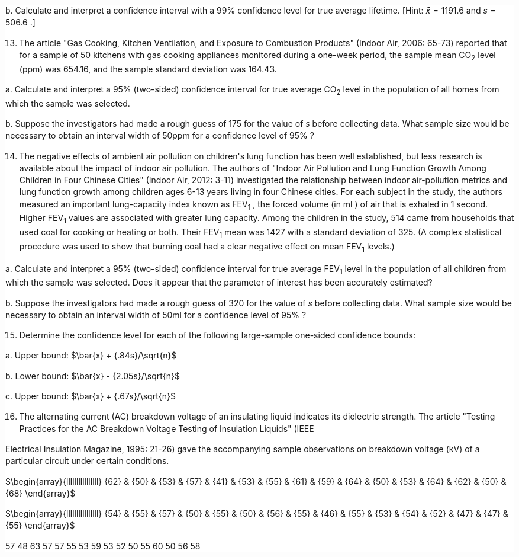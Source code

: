 b. Calculate and interpret a confidence interval with a ${99}\%$ confidence level for true average lifetime. [Hint: $\bar{x} = {1191.6}$ and $s = {506.6}$ .]

13. The article "Gas Cooking, Kitchen Ventilation, and Exposure to Combustion Products" (Indoor Air, 2006: 65-73) reported that for a sample of 50 kitchens with gas cooking appliances monitored during a one-week period, the sample mean ${\mathrm{{CO}}}_{2}$ level (ppm) was 654.16, and the sample standard deviation was 164.43.

a. Calculate and interpret a ${95}\%$ (two-sided) confidence interval for true average ${\mathrm{{CO}}}_{2}$ level in the population of all homes from which the sample was selected.

b. Suppose the investigators had made a rough guess of 175 for the value of $s$ before collecting data. What sample size would be necessary to obtain an interval width of ${50}\mathrm{{ppm}}$ for a confidence level of ${95}\%$ ?

14. The negative effects of ambient air pollution on children's lung function has been well established, but less research is available about the impact of indoor air pollution. The authors of "Indoor Air Pollution and Lung Function Growth Among Children in Four Chinese Cities" (Indoor Air, 2012: 3-11) investigated the relationship between indoor air-pollution metrics and lung function growth among children ages 6-13 years living in four Chinese cities. For each subject in the study, the authors measured an important lung-capacity index known as ${\mathrm{{FEV}}}_{1}$ , the forced volume (in $\mathrm{{ml}}$ ) of air that is exhaled in 1 second. Higher ${\mathrm{{FEV}}}_{1}$ values are associated with greater lung capacity. Among the children in the study, 514 came from households that used coal for cooking or heating or both. Their ${\mathrm{{FEV}}}_{1}$ mean was 1427 with a standard deviation of 325. (A complex statistical procedure was used to show that burning coal had a clear negative effect on mean ${\mathrm{{FEV}}}_{1}$ levels.)

a. Calculate and interpret a ${95}\%$ (two-sided) confidence interval for true average ${\mathrm{{FEV}}}_{1}$ level in the population of all children from which the sample was selected. Does it appear that the parameter of interest has been accurately estimated?

b. Suppose the investigators had made a rough guess of 320 for the value of $s$ before collecting data. What sample size would be necessary to obtain an interval width of ${50}\mathrm{{ml}}$ for a confidence level of ${95}\%$ ?

15. Determine the confidence level for each of the following large-sample one-sided confidence bounds:

a. Upper bound: $\bar{x} + {.84s}/\sqrt{n}$

b. Lower bound: $\bar{x} - {2.05s}/\sqrt{n}$

c. Upper bound: $\bar{x} + {.67s}/\sqrt{n}$

16. The alternating current (AC) breakdown voltage of an insulating liquid indicates its dielectric strength. The article "Testing Practices for the AC Breakdown Voltage Testing of Insulation Liquids" (IEEE

Electrical Insulation Magazine, 1995: 21-26) gave the accompanying sample observations on breakdown voltage $\left( \mathrm{{kV}}\right)$ of a particular circuit under certain conditions.

$\begin{array}{llllllllllllllll} {62} & {50} & {53} & {57} & {41} & {53} & {55} & {61} & {59} & {64} & {50} & {53} & {64} & {62} & {50} & {68} \end{array}$

$\begin{array}{llllllllllllllll} {54} & {55} & {57} & {50} & {55} & {50} & {56} & {55} & {46} & {55} & {53} & {54} & {52} & {47} & {47} & {55} \end{array}$

57 48 63 57 57 55 53 59 53 52 50 55 60 50 56 58
